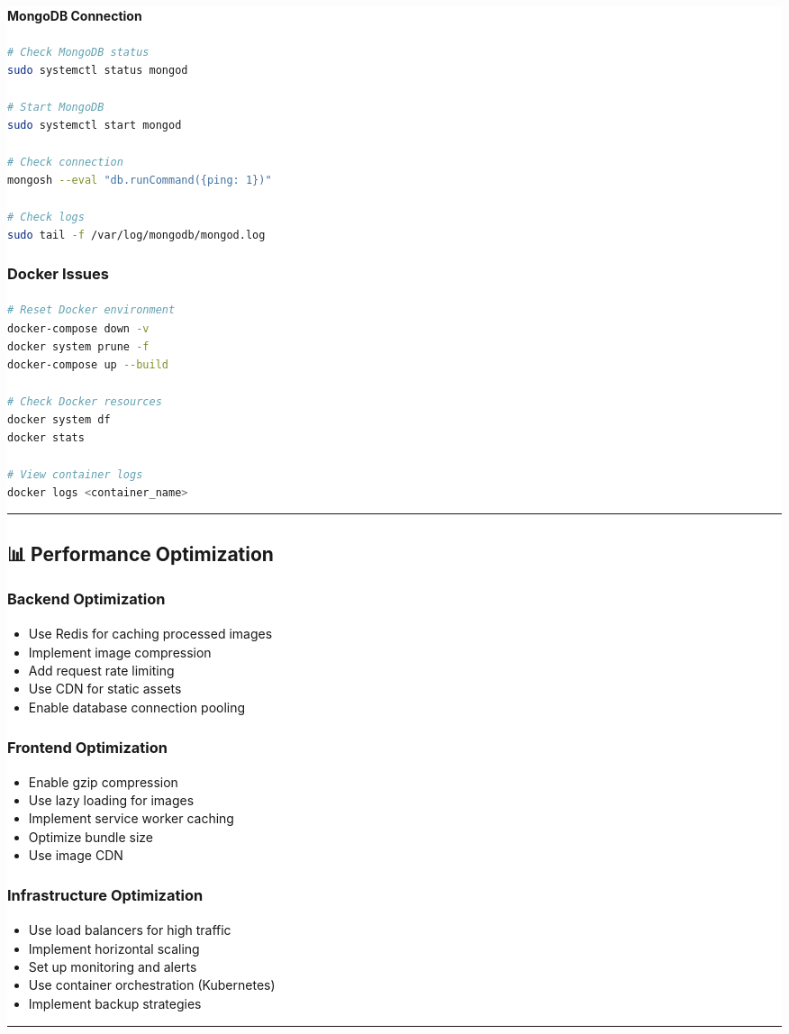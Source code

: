 #### MongoDB Connection
```bash
# Check MongoDB status
sudo systemctl status mongod

# Start MongoDB
sudo systemctl start mongod

# Check connection
mongosh --eval "db.runCommand({ping: 1})"

# Check logs
sudo tail -f /var/log/mongodb/mongod.log
```

### Docker Issues
```bash
# Reset Docker environment
docker-compose down -v
docker system prune -f
docker-compose up --build

# Check Docker resources
docker system df
docker stats

# View container logs
docker logs <container_name>
```

---

## 📊 Performance Optimization

### Backend Optimization
- Use Redis for caching processed images
- Implement image compression
- Add request rate limiting
- Use CDN for static assets
- Enable database connection pooling

### Frontend Optimization
- Enable gzip compression
- Use lazy loading for images
- Implement service worker caching
- Optimize bundle size
- Use image CDN

### Infrastructure Optimization
- Use load balancers for high traffic
- Implement horizontal scaling
- Set up monitoring and alerts
- Use container orchestration (Kubernetes)
- Implement backup strategies

---